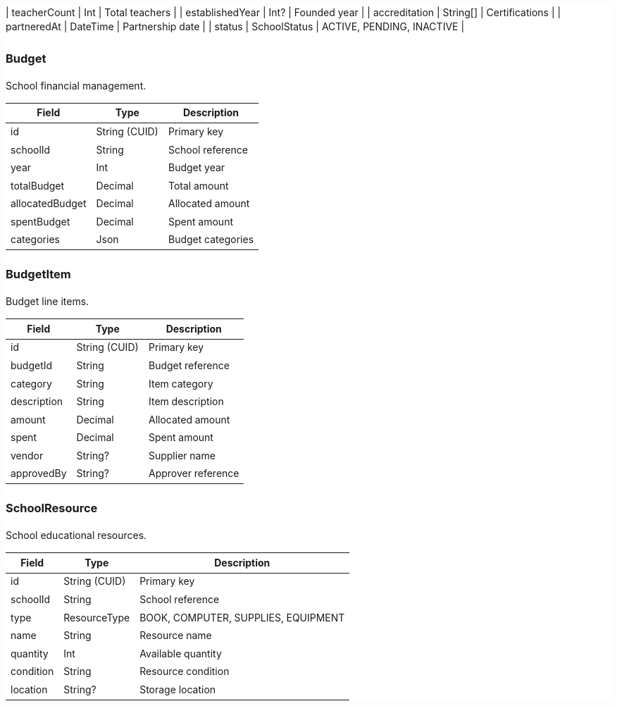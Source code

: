 | teacherCount | Int | Total teachers |
| establishedYear | Int? | Founded year |
| accreditation | String[] | Certifications |
| partneredAt | DateTime | Partnership date |
| status | SchoolStatus | ACTIVE, PENDING, INACTIVE |

### Budget
School financial management.

| Field | Type | Description |
|-------|------|-------------|
| id | String (CUID) | Primary key |
| schoolId | String | School reference |
| year | Int | Budget year |
| totalBudget | Decimal | Total amount |
| allocatedBudget | Decimal | Allocated amount |
| spentBudget | Decimal | Spent amount |
| categories | Json | Budget categories |

### BudgetItem
Budget line items.

| Field | Type | Description |
|-------|------|-------------|
| id | String (CUID) | Primary key |
| budgetId | String | Budget reference |
| category | String | Item category |
| description | String | Item description |
| amount | Decimal | Allocated amount |
| spent | Decimal | Spent amount |
| vendor | String? | Supplier name |
| approvedBy | String? | Approver reference |

### SchoolResource
School educational resources.

| Field | Type | Description |
|-------|------|-------------|
| id | String (CUID) | Primary key |
| schoolId | String | School reference |
| type | ResourceType | BOOK, COMPUTER, SUPPLIES, EQUIPMENT |
| name | String | Resource name |
| quantity | Int | Available quantity |
| condition | String | Resource condition |
| location | String? | Storage location |